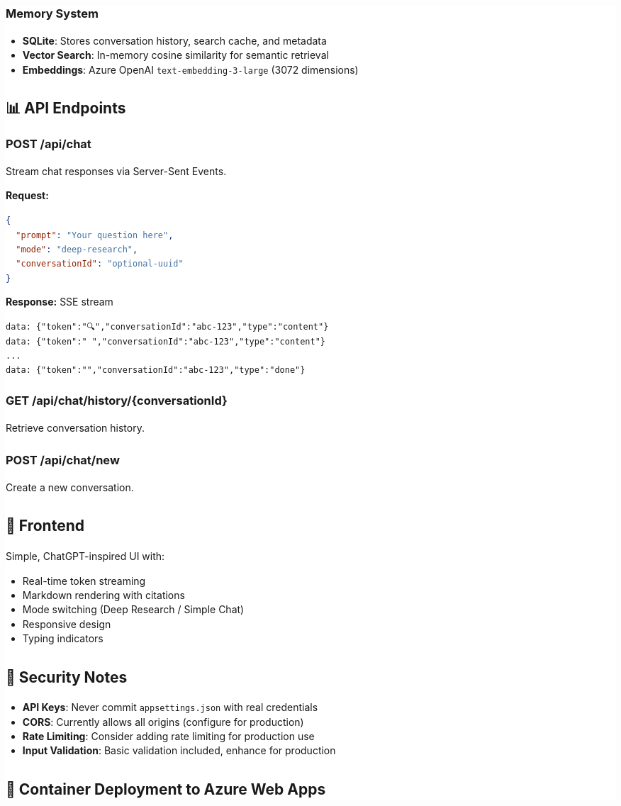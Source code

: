 ### Memory System

- **SQLite**: Stores conversation history, search cache, and metadata
- **Vector Search**: In-memory cosine similarity for semantic retrieval
- **Embeddings**: Azure OpenAI `text-embedding-3-large` (3072 dimensions)

## 📊 API Endpoints

### POST /api/chat
Stream chat responses via Server-Sent Events.

**Request:**
```json
{
  "prompt": "Your question here",
  "mode": "deep-research",
  "conversationId": "optional-uuid"
}
```

**Response:** SSE stream
```
data: {"token":"🔍","conversationId":"abc-123","type":"content"}
data: {"token":" ","conversationId":"abc-123","type":"content"}
...
data: {"token":"","conversationId":"abc-123","type":"done"}
```

### GET /api/chat/history/{conversationId}
Retrieve conversation history.

### POST /api/chat/new
Create a new conversation.

## 🎨 Frontend

Simple, ChatGPT-inspired UI with:
- Real-time token streaming
- Markdown rendering with citations
- Mode switching (Deep Research / Simple Chat)
- Responsive design
- Typing indicators

## 🔐 Security Notes

- **API Keys**: Never commit `appsettings.json` with real credentials
- **CORS**: Currently allows all origins (configure for production)
- **Rate Limiting**: Consider adding rate limiting for production use
- **Input Validation**: Basic validation included, enhance for production

## 🐳 Container Deployment to Azure Web Apps
